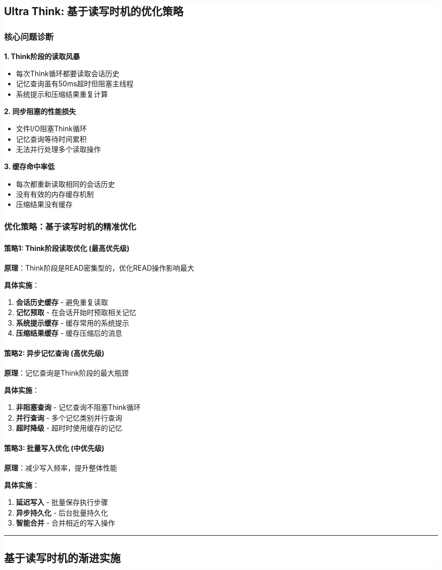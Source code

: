 
## Ultra Think: 基于读写时机的优化策略

### 核心问题诊断

**1. Think阶段的读取风暴**
- 每次Think循环都要读取会话历史
- 记忆查询虽有50ms超时但阻塞主线程
- 系统提示和压缩结果重复计算

**2. 同步阻塞的性能损失**
- 文件I/O阻塞Think循环
- 记忆查询等待时间累积
- 无法并行处理多个读取操作

**3. 缓存命中率低**
- 每次都重新读取相同的会话历史
- 没有有效的内存缓存机制
- 压缩结果没有缓存

### 优化策略：基于读写时机的精准优化

#### 策略1: Think阶段读取优化 (最高优先级)

**原理**：Think阶段是READ密集型的，优化READ操作影响最大

**具体实施**：
1. **会话历史缓存** - 避免重复读取
2. **记忆预取** - 在会话开始时预取相关记忆
3. **系统提示缓存** - 缓存常用的系统提示
4. **压缩结果缓存** - 缓存压缩后的消息

#### 策略2: 异步记忆查询 (高优先级)

**原理**：记忆查询是Think阶段的最大瓶颈

**具体实施**：
1. **非阻塞查询** - 记忆查询不阻塞Think循环
2. **并行查询** - 多个记忆类别并行查询
3. **超时降级** - 超时时使用缓存的记忆

#### 策略3: 批量写入优化 (中优先级)

**原理**：减少写入频率，提升整体性能

**具体实施**：
1. **延迟写入** - 批量保存执行步骤
2. **异步持久化** - 后台批量持久化
3. **智能合并** - 合并相近的写入操作

---

## 基于读写时机的渐进实施
